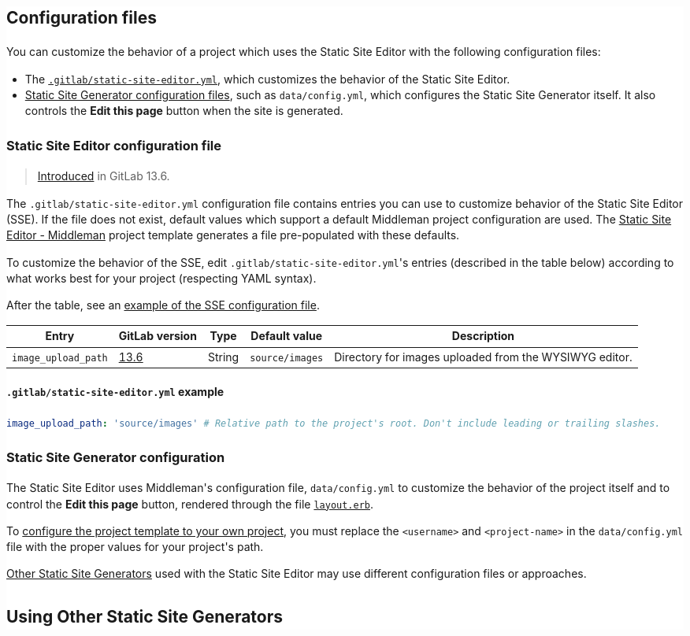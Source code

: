 ## Configuration files

You can customize the behavior of a project which uses the Static Site Editor with
the following configuration files:

- The [`.gitlab/static-site-editor.yml`](#static-site-editor-configuration-file), which customizes the
  behavior of the Static Site Editor.
- [Static Site Generator configuration files](#static-site-generator-configuration),
  such as `data/config.yml`, which configures the Static Site Generator itself.
  It also controls the **Edit this page** button when the site is generated.

### Static Site Editor configuration file

> [Introduced](https://gitlab.com/groups/gitlab-org/-/epics/4267) in GitLab 13.6.

The `.gitlab/static-site-editor.yml` configuration file contains entries you can
use to customize behavior of the Static Site Editor (SSE). If the file does not exist,
default values which support a default Middleman project configuration are used.
The [Static Site Editor - Middleman](https://gitlab.com/gitlab-org/project-templates/static-site-editor-middleman) project template generates a file pre-populated with these defaults.

To customize the behavior of the SSE, edit `.gitlab/static-site-editor.yml`'s entries
(described in the table below) according to what works best for your project (respecting YAML syntax).

After the table, see an [example of the SSE configuration file](#gitlabstatic-site-editoryml-example).

| Entry | GitLab version | Type | Default value | Description |
|---|---|---|---|---|
| `image_upload_path` | [13.6](https://gitlab.com/gitlab-org/gitlab/-/issues/216641) | String | `source/images` | Directory for images uploaded from the WYSIWYG editor. |

#### `.gitlab/static-site-editor.yml` example

```yaml
image_upload_path: 'source/images' # Relative path to the project's root. Don't include leading or trailing slashes.
```

### Static Site Generator configuration

The Static Site Editor uses Middleman's configuration file, `data/config.yml`
to customize the behavior of the project itself and to control the **Edit this
page** button, rendered through the file [`layout.erb`](https://gitlab.com/gitlab-org/project-templates/static-site-editor-middleman/-/blob/master/source/layouts/layout.erb).

To [configure the project template to your own project](#set-up-your-project),
you must replace the `<username>` and `<project-name>` in the `data/config.yml`
file with the proper values for your project's path.

[Other Static Site Generators](#using-other-static-site-generators) used with
the Static Site Editor may use different configuration files or approaches.

## Using Other Static Site Generators

